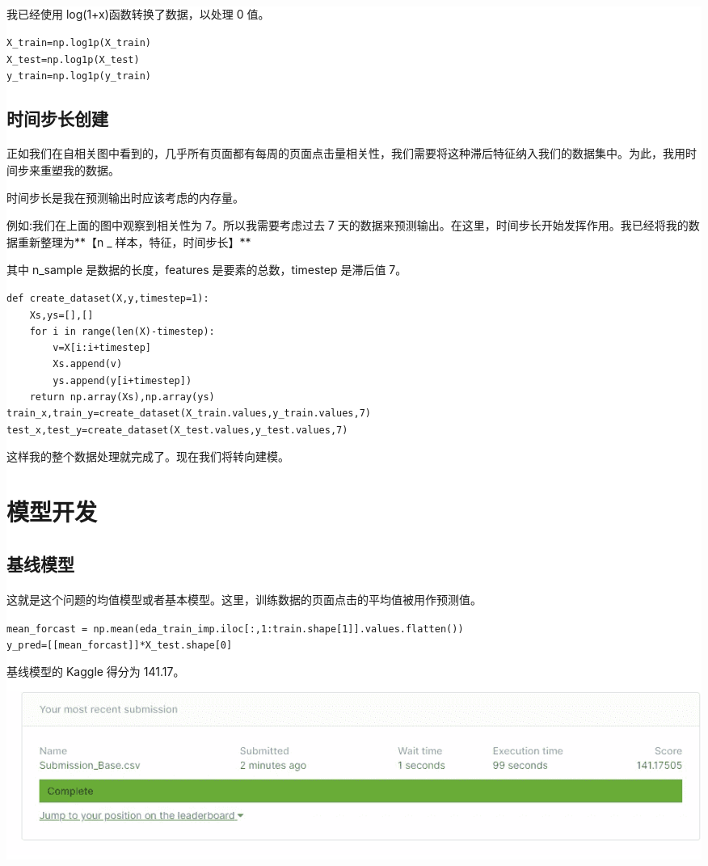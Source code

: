 我已经使用 log(1+x)函数转换了数据，以处理 0 值。

```
X_train=np.log1p(X_train)
X_test=np.log1p(X_test)
y_train=np.log1p(y_train)
```

## 时间步长创建

正如我们在自相关图中看到的，几乎所有页面都有每周的页面点击量相关性，我们需要将这种滞后特征纳入我们的数据集中。为此，我用时间步来重塑我的数据。

时间步长是我在预测输出时应该考虑的内存量。

例如:我们在上面的图中观察到相关性为 7。所以我需要考虑过去 7 天的数据来预测输出。在这里，时间步长开始发挥作用。我已经将我的数据重新整理为**【n _ 样本，特征，时间步长】**

其中 n_sample 是数据的长度，features 是要素的总数，timestep 是滞后值 7。

```
def create_dataset(X,y,timestep=1):
    Xs,ys=[],[]
    for i in range(len(X)-timestep):
        v=X[i:i+timestep]
        Xs.append(v)
        ys.append(y[i+timestep])
    return np.array(Xs),np.array(ys)
train_x,train_y=create_dataset(X_train.values,y_train.values,7)
test_x,test_y=create_dataset(X_test.values,y_test.values,7)
```

这样我的整个数据处理就完成了。现在我们将转向建模。

# 模型开发

## 基线模型

这就是这个问题的均值模型或者基本模型。这里，训练数据的页面点击的平均值被用作预测值。

```
mean_forcast = np.mean(eda_train_imp.iloc[:,1:train.shape[1]].values.flatten())
y_pred=[[mean_forcast]]*X_test.shape[0]
```

基线模型的 Kaggle 得分为 141.17。

![](img/9f4e53b1cb9ebec75668f6b525ae13a2.png)
